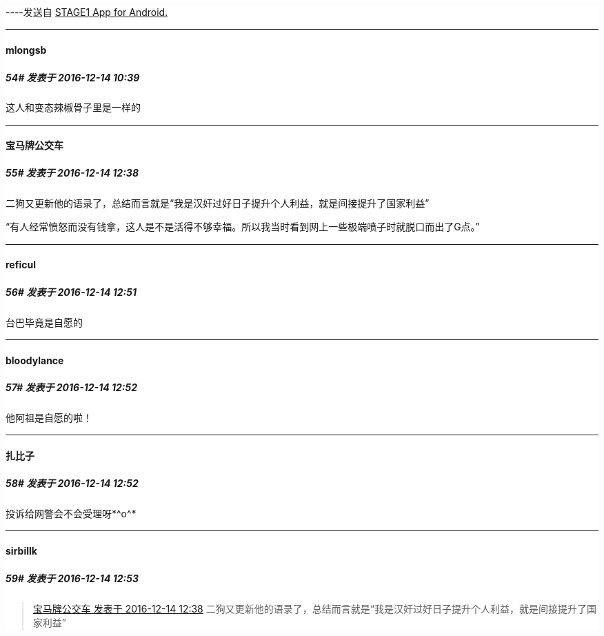 
----发送自 [STAGE1 App for Android.](http://stage1.5j4m.com/?1.21)


-----

####  mlongsb  
##### 54#       发表于 2016-12-14 10:39


这人和变态辣椒骨子里是一样的


-----

####  宝马牌公交车  
##### 55#       发表于 2016-12-14 12:38


二狗又更新他的语录了，总结而言就是“我是汉奸过好日子提升个人利益，就是间接提升了国家利益”

“有人经常愤怒而没有钱拿，这人是不是活得不够幸福。所以我当时看到网上一些极端喷子时就脱口而出了G点。”


-----

####  reficul  
##### 56#       发表于 2016-12-14 12:51


台巴毕竟是自愿的


-----

####  bloodylance  
##### 57#       发表于 2016-12-14 12:52


他阿祖是自愿的啦！


-----

####  扎比子  
##### 58#       发表于 2016-12-14 12:52


投诉给网警会不会受理呀*^o^*


-----

####  sirbillk  
##### 59#       发表于 2016-12-14 12:53


<blockquote><a href="httphttps://bbs.saraba1st.com/2b/forum.php?mod=redirect&amp;goto=findpost&amp;pid=34482587&amp;ptid=1354967" target="_blank">宝马牌公交车 发表于 2016-12-14 12:38</a>
二狗又更新他的语录了，总结而言就是“我是汉奸过好日子提升个人利益，就是间接提升了国家利益”
